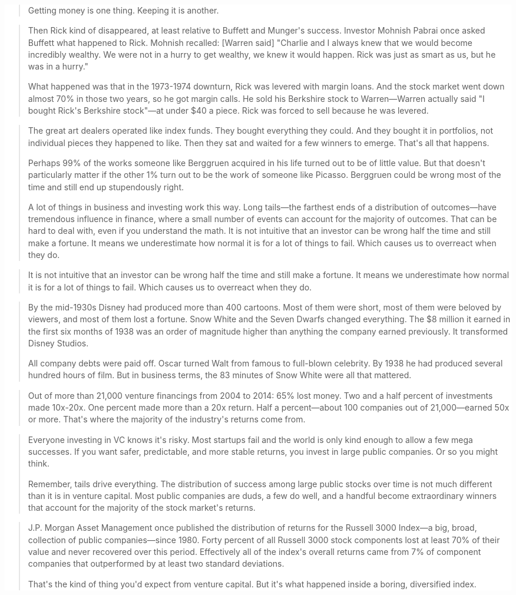 > Getting money is one thing. Keeping it is another.

> Then Rick kind of disappeared, at least relative to Buffett and Munger's success. Investor Mohnish Pabrai once asked Buffett what happened to Rick. Mohnish recalled: [Warren said] "Charlie and I always knew that we would become incredibly wealthy. We were not in a hurry to get wealthy, we knew it would happen. Rick was just as smart as us, but he was in a hurry."
> 
> What happened was that in the 1973-1974 downturn, Rick was levered with margin loans. And the stock market went down almost 70% in those two years, so he got margin calls. He sold his Berkshire stock to Warren—Warren actually said "I bought Rick's Berkshire stock"—at under $40 a piece. Rick was forced to sell because he was levered.

> The great art dealers operated like index funds. They bought everything they could. And they bought it in portfolios, not individual pieces they happened to like. Then they sat and waited for a few winners to emerge. That's all that happens.
> 
> Perhaps 99% of the works someone like Berggruen acquired in his life turned out to be of little value. But that doesn't particularly matter if the other 1% turn out to be the work of someone like Picasso. Berggruen could be wrong most of the time and still end up stupendously right.
> 
> A lot of things in business and investing work this way. Long tails—the farthest ends of a distribution of outcomes—have tremendous influence in finance, where a small number of events can account for the majority of outcomes. That can be hard to deal with, even if you understand the math. It is not intuitive that an investor can be wrong half the time and still make a fortune. It means we underestimate how normal it is for a lot of things to fail. Which causes us to overreact when they do.

> It is not intuitive that an investor can be wrong half the time and still make a fortune. It means we underestimate how normal it is for a lot of things to fail. Which causes us to overreact when they do.

> By the mid-1930s Disney had produced more than 400 cartoons. Most of them were short, most of them were beloved by viewers, and most of them lost a fortune. Snow White and the Seven Dwarfs changed everything. The $8 million it earned in the first six months of 1938 was an order of magnitude higher than anything the company earned previously. It transformed Disney Studios.
> 
> All company debts were paid off. Oscar turned Walt from famous to full-blown celebrity. By 1938 he had produced several hundred hours of film. But in business terms, the 83 minutes of Snow White were all that mattered.

> Out of more than 21,000 venture financings from 2004 to 2014: 65% lost money. Two and a half percent of investments made 10x-20x. One percent made more than a 20x return. Half a percent—about 100 companies out of 21,000—earned 50x or more. That's where the majority of the industry's returns come from.

> Everyone investing in VC knows it's risky. Most startups fail and the world is only kind enough to allow a few mega successes. If you want safer, predictable, and more stable returns, you invest in large public companies. Or so you might think.
> 
> Remember, tails drive everything. The distribution of success among large public stocks over time is not much different than it is in venture capital. Most public companies are duds, a few do well, and a handful become extraordinary winners that account for the majority of the stock market's returns.

> J.P. Morgan Asset Management once published the distribution of returns for the Russell 3000 Index—a big, broad, collection of public companies—since 1980. Forty percent of all Russell 3000 stock components lost at least 70% of their value and never recovered over this period. Effectively all of the index's overall returns came from 7% of component companies that outperformed by at least two standard deviations.
> 
> That's the kind of thing you'd expect from venture capital. But it's what happened inside a boring, diversified index.
